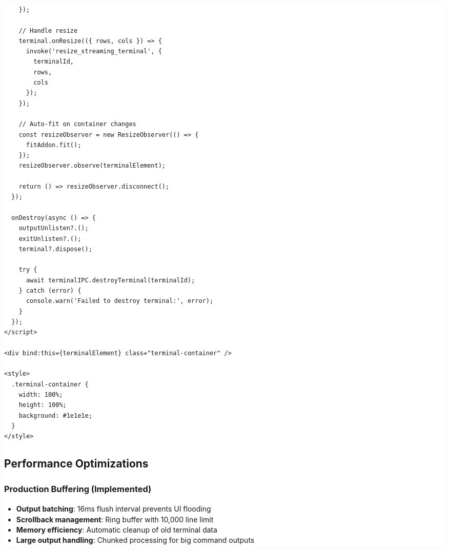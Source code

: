 ```svelte
    });
    
    // Handle resize
    terminal.onResize(({ rows, cols }) => {
      invoke('resize_streaming_terminal', {
        terminalId,
        rows,
        cols
      });
    });
    
    // Auto-fit on container changes
    const resizeObserver = new ResizeObserver(() => {
      fitAddon.fit();
    });
    resizeObserver.observe(terminalElement);
    
    return () => resizeObserver.disconnect();
  });
  
  onDestroy(async () => {
    outputUnlisten?.();
    exitUnlisten?.();
    terminal?.dispose();
    
    try {
      await terminalIPC.destroyTerminal(terminalId);
    } catch (error) {
      console.warn('Failed to destroy terminal:', error);
    }
  });
</script>

<div bind:this={terminalElement} class="terminal-container" />

<style>
  .terminal-container {
    width: 100%;
    height: 100%;
    background: #1e1e1e;
  }
</style>
```

## Performance Optimizations

### Production Buffering (Implemented)
- **Output batching**: 16ms flush interval prevents UI flooding
- **Scrollback management**: Ring buffer with 10,000 line limit
- **Memory efficiency**: Automatic cleanup of old terminal data
- **Large output handling**: Chunked processing for big command outputs
